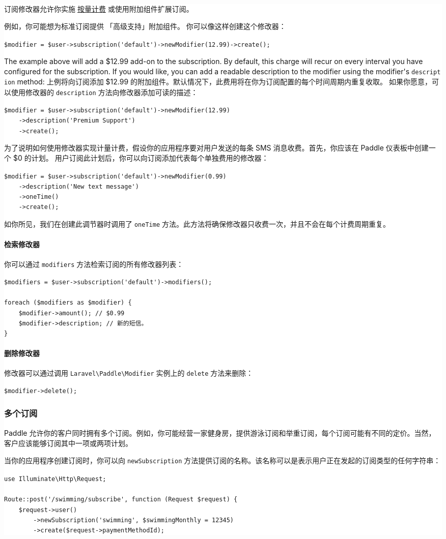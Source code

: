 订阅修改器允许你实施 [按量计费](https://developer.paddle.com/guides/how-tos/subscriptions/metered-billing#using-subscription-price-modifiers) 或使用附加组件扩展订阅。

例如，你可能想为标准订阅提供 「高级支持」附加组件。 你可以像这样创建这个修改器：

    $modifier = $user->subscription('default')->newModifier(12.99)->create();

The example above will add a $12.99 add-on to the subscription. By default, this charge will recur on every interval you have configured for the subscription. If you would like, you can add a readable description to the modifier using the modifier's `description` method:
上例将向订阅添加 $12.99 的附加组件。默认情况下，此费用将在你为订阅配置的每个时间周期内重复收取。 如果你愿意，可以使用修改器的 `description` 方法向修改器添加可读的描述：

    $modifier = $user->subscription('default')->newModifier(12.99)
        ->description('Premium Support')
        ->create();

为了说明如何使用修改器实现计量计费，假设你的应用程序要对用户发送的每条 SMS 消息收费。首先，你应该在 Paddle 仪表板中创建一个 $0 的计划。 用户订阅此计划后，你可以向订阅添加代表每个单独费用的修改器：

    $modifier = $user->subscription('default')->newModifier(0.99)
        ->description('New text message')
        ->oneTime()
        ->create();

如你所见，我们在创建此调节器时调用了 `oneTime` 方法。此方法将确保修改器只收费一次，并且不会在每个计费周期重复。

<a name="retrieving-modifiers"></a>
#### 检索修改器



你可以通过 `modifiers` 方法检索订阅的所有修改器列表：

    $modifiers = $user->subscription('default')->modifiers();

    foreach ($modifiers as $modifier) {
        $modifier->amount(); // $0.99
        $modifier->description; // 新的短信。
    }

<a name="deleting-modifiers"></a>
#### 删除修改器

修改器可以通过调用 `Laravel\Paddle\Modifier` 实例上的 `delete` 方法来删除：

    $modifier->delete();

<a name="multiple-subscriptions"></a>
### 多个订阅

Paddle 允许你的客户同时拥有多个订阅。例如，你可能经营一家健身房，提供游泳订阅和举重订阅，每个订阅可能有不同的定价。当然，客户应该能够订阅其中一项或两项计划。

当你的应用程序创建订阅时，你可以向 `newSubscription` 方法提供订阅的名称。该名称可以是表示用户正在发起的订阅类型的任何字符串：

    use Illuminate\Http\Request;

    Route::post('/swimming/subscribe', function (Request $request) {
        $request->user()
            ->newSubscription('swimming', $swimmingMonthly = 12345)
            ->create($request->paymentMethodId);
